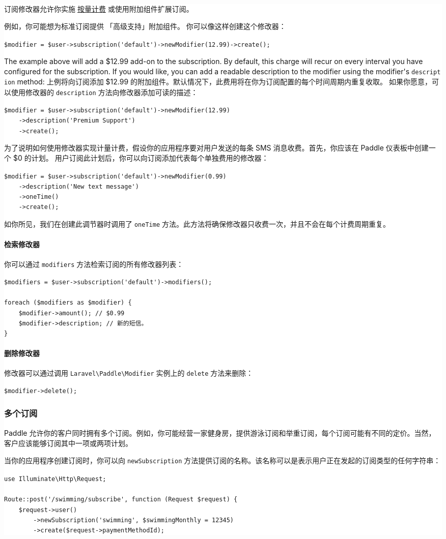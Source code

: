 订阅修改器允许你实施 [按量计费](https://developer.paddle.com/guides/how-tos/subscriptions/metered-billing#using-subscription-price-modifiers) 或使用附加组件扩展订阅。

例如，你可能想为标准订阅提供 「高级支持」附加组件。 你可以像这样创建这个修改器：

    $modifier = $user->subscription('default')->newModifier(12.99)->create();

The example above will add a $12.99 add-on to the subscription. By default, this charge will recur on every interval you have configured for the subscription. If you would like, you can add a readable description to the modifier using the modifier's `description` method:
上例将向订阅添加 $12.99 的附加组件。默认情况下，此费用将在你为订阅配置的每个时间周期内重复收取。 如果你愿意，可以使用修改器的 `description` 方法向修改器添加可读的描述：

    $modifier = $user->subscription('default')->newModifier(12.99)
        ->description('Premium Support')
        ->create();

为了说明如何使用修改器实现计量计费，假设你的应用程序要对用户发送的每条 SMS 消息收费。首先，你应该在 Paddle 仪表板中创建一个 $0 的计划。 用户订阅此计划后，你可以向订阅添加代表每个单独费用的修改器：

    $modifier = $user->subscription('default')->newModifier(0.99)
        ->description('New text message')
        ->oneTime()
        ->create();

如你所见，我们在创建此调节器时调用了 `oneTime` 方法。此方法将确保修改器只收费一次，并且不会在每个计费周期重复。

<a name="retrieving-modifiers"></a>
#### 检索修改器



你可以通过 `modifiers` 方法检索订阅的所有修改器列表：

    $modifiers = $user->subscription('default')->modifiers();

    foreach ($modifiers as $modifier) {
        $modifier->amount(); // $0.99
        $modifier->description; // 新的短信。
    }

<a name="deleting-modifiers"></a>
#### 删除修改器

修改器可以通过调用 `Laravel\Paddle\Modifier` 实例上的 `delete` 方法来删除：

    $modifier->delete();

<a name="multiple-subscriptions"></a>
### 多个订阅

Paddle 允许你的客户同时拥有多个订阅。例如，你可能经营一家健身房，提供游泳订阅和举重订阅，每个订阅可能有不同的定价。当然，客户应该能够订阅其中一项或两项计划。

当你的应用程序创建订阅时，你可以向 `newSubscription` 方法提供订阅的名称。该名称可以是表示用户正在发起的订阅类型的任何字符串：

    use Illuminate\Http\Request;

    Route::post('/swimming/subscribe', function (Request $request) {
        $request->user()
            ->newSubscription('swimming', $swimmingMonthly = 12345)
            ->create($request->paymentMethodId);
